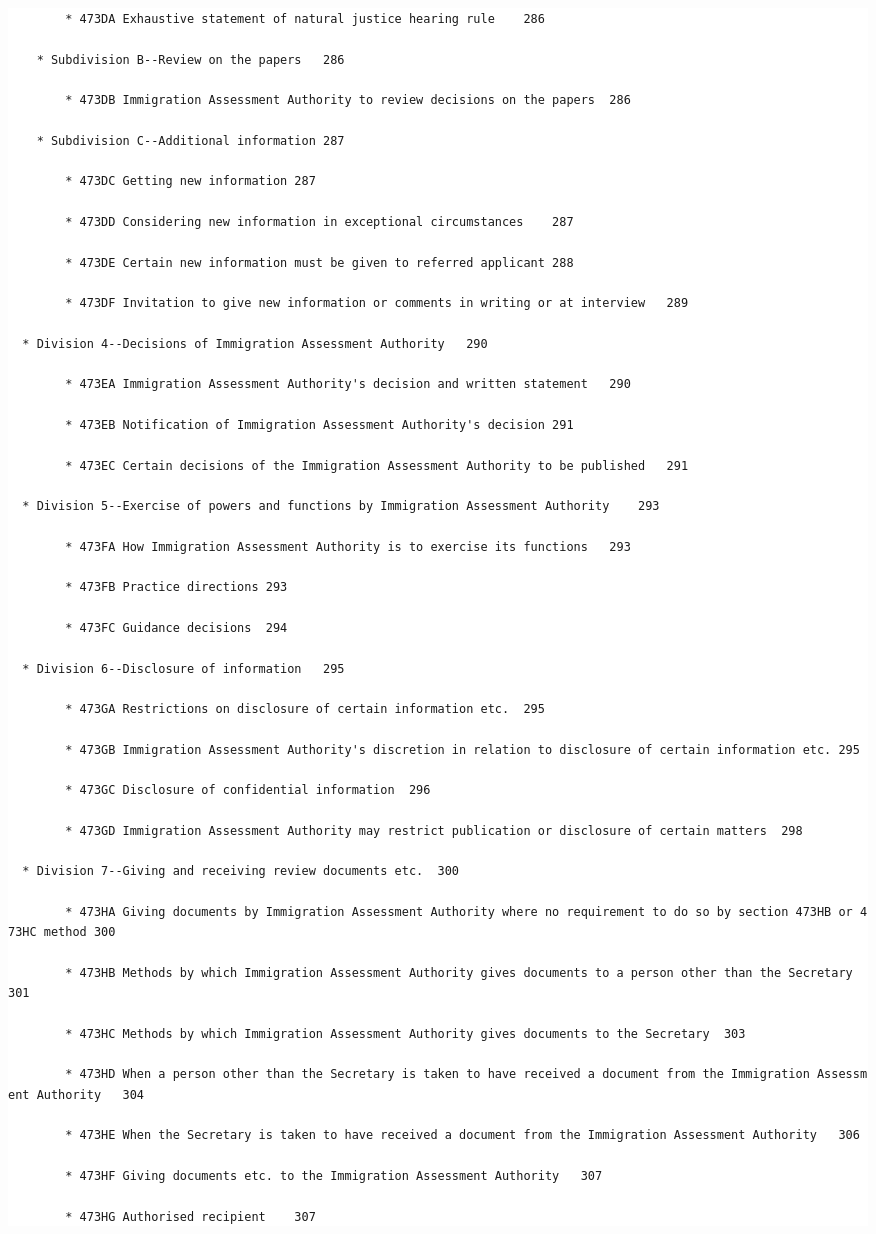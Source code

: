             * 473DA	Exhaustive statement of natural justice hearing rule	286

        * Subdivision B--Review on the papers	286

            * 473DB	Immigration Assessment Authority to review decisions on the papers	286

        * Subdivision C--Additional information	287

            * 473DC	Getting new information	287

            * 473DD	Considering new information in exceptional circumstances	287

            * 473DE	Certain new information must be given to referred applicant	288

            * 473DF	Invitation to give new information or comments in writing or at interview	289

      * Division 4--Decisions of Immigration Assessment Authority	290

            * 473EA	Immigration Assessment Authority's decision and written statement	290

            * 473EB	Notification of Immigration Assessment Authority's decision	291

            * 473EC	Certain decisions of the Immigration Assessment Authority to be published	291

      * Division 5--Exercise of powers and functions by Immigration Assessment Authority	293

            * 473FA	How Immigration Assessment Authority is to exercise its functions	293

            * 473FB	Practice directions	293

            * 473FC	Guidance decisions	294

      * Division 6--Disclosure of information	295

            * 473GA	Restrictions on disclosure of certain information etc.	295

            * 473GB	Immigration Assessment Authority's discretion in relation to disclosure of certain information etc.	295

            * 473GC	Disclosure of confidential information	296

            * 473GD	Immigration Assessment Authority may restrict publication or disclosure of certain matters	298

      * Division 7--Giving and receiving review documents etc.	300

            * 473HA	Giving documents by Immigration Assessment Authority where no requirement to do so by section 473HB or 473HC method	300

            * 473HB	Methods by which Immigration Assessment Authority gives documents to a person other than the Secretary	301

            * 473HC	Methods by which Immigration Assessment Authority gives documents to the Secretary	303

            * 473HD	When a person other than the Secretary is taken to have received a document from the Immigration Assessment Authority	304

            * 473HE	When the Secretary is taken to have received a document from the Immigration Assessment Authority	306

            * 473HF	Giving documents etc. to the Immigration Assessment Authority	307

            * 473HG	Authorised recipient	307
